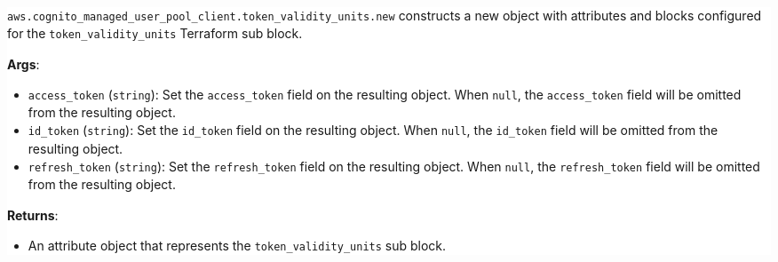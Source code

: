 
`aws.cognito_managed_user_pool_client.token_validity_units.new` constructs a new object with attributes and blocks configured for the `token_validity_units`
Terraform sub block.



**Args**:
  - `access_token` (`string`): Set the `access_token` field on the resulting object. When `null`, the `access_token` field will be omitted from the resulting object.
  - `id_token` (`string`): Set the `id_token` field on the resulting object. When `null`, the `id_token` field will be omitted from the resulting object.
  - `refresh_token` (`string`): Set the `refresh_token` field on the resulting object. When `null`, the `refresh_token` field will be omitted from the resulting object.

**Returns**:
  - An attribute object that represents the `token_validity_units` sub block.
